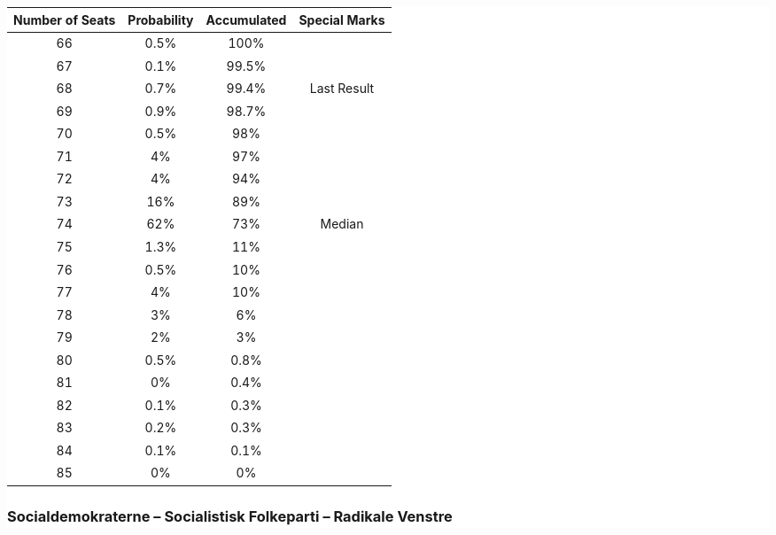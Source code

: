 | Number of Seats | Probability | Accumulated | Special Marks |
|:---------------:|:-----------:|:-----------:|:-------------:|
| 66 | 0.5% | 100% |  |
| 67 | 0.1% | 99.5% |  |
| 68 | 0.7% | 99.4% | Last Result |
| 69 | 0.9% | 98.7% |  |
| 70 | 0.5% | 98% |  |
| 71 | 4% | 97% |  |
| 72 | 4% | 94% |  |
| 73 | 16% | 89% |  |
| 74 | 62% | 73% | Median |
| 75 | 1.3% | 11% |  |
| 76 | 0.5% | 10% |  |
| 77 | 4% | 10% |  |
| 78 | 3% | 6% |  |
| 79 | 2% | 3% |  |
| 80 | 0.5% | 0.8% |  |
| 81 | 0% | 0.4% |  |
| 82 | 0.1% | 0.3% |  |
| 83 | 0.2% | 0.3% |  |
| 84 | 0.1% | 0.1% |  |
| 85 | 0% | 0% |  |

### Socialdemokraterne – Socialistisk Folkeparti – Radikale Venstre
